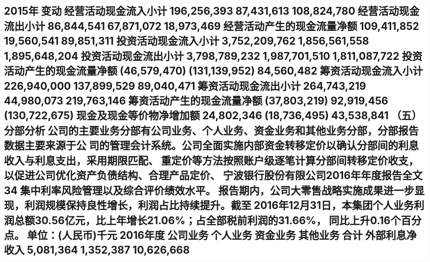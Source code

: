 2015年
变动
经营活动现金流入小计
196,256,393
87,431,613
108,824,780
经营活动现金流出小计
86,844,541
67,871,072
18,973,469
经营活动产生的现金流量净额
109,411,852
19,560,541
89,851,311
投资活动现金流入小计
3,752,209,762
1,856,561,558
1,895,648,204
投资活动现金流出小计
3,798,789,232
1,987,701,510
1,811,087,722
投资活动产生的现金流量净额
(46,579,470)
(131,139,952)
84,560,482
筹资活动现金流入小计
226,940,000
137,899,529
89,040,471
筹资活动现金流出小计
264,743,219
44,980,073
219,763,146
筹资活动产生的现金流量净额
(37,803,219)
92,919,456
(130,722,675)
现金及现金等价物净增加额
24,802,346
(18,736,495)
43,538,841
（五）分部分析
公司的主要业务分部有公司业务、个人业务、资金业务和其他业务分部，分部报告数据主要来源于公
司的管理会计系统。公司全面实施内部资金转移定价以确认分部间的利息收入与利息支出，采用期限匹配、
重定价等方法按照账户级逐笔计算分部间转移定价收支，以促进公司优化资产负债结构、合理产品定价、
宁波银行股份有限公司2016年年度报告全文
34
集中利率风险管理以及综合评价绩效水平。
报告期内，公司大零售战略实施成果进一步显现，利润规模保持良性增长，利润占比持续提升。截至
2016年12月31日，本集团个人业务利润总额30.56亿元，比上年增长21.06%；占全部税前利润的31.66%，
同比上升0.16个百分点。
单位：(人民币)千元
2016年度
公司业务
个人业务
资金业务
其他业务
合计
外部利息净收入
5,081,364
1,352,387
10,626,668
-